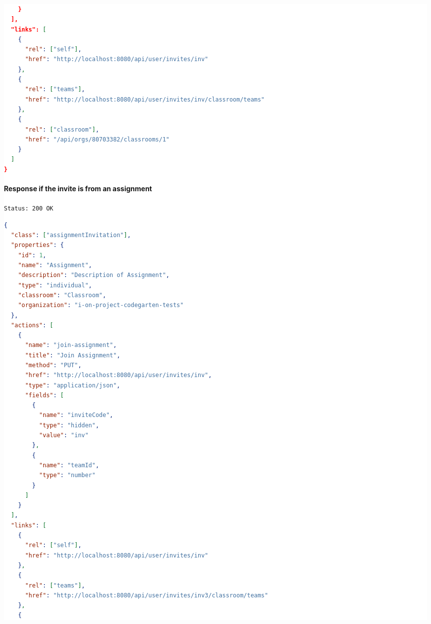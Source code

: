 ```json
    }
  ],
  "links": [
    {
      "rel": ["self"],
      "href": "http://localhost:8080/api/user/invites/inv"
    },
    {
      "rel": ["teams"],
      "href": "http://localhost:8080/api/user/invites/inv/classroom/teams"
    },
    {
      "rel": ["classroom"],
      "href": "/api/orgs/80703382/classrooms/1"
    }
  ]
}
```
#### Response if the invite is from an assignment
```
Status: 200 OK
```
```json
{
  "class": ["assignmentInvitation"],
  "properties": {
    "id": 1,
    "name": "Assignment",
    "description": "Description of Assignment",
    "type": "individual",
    "classroom": "Classroom",
    "organization": "i-on-project-codegarten-tests"
  },
  "actions": [
    {
      "name": "join-assignment",
      "title": "Join Assignment",
      "method": "PUT",
      "href": "http://localhost:8080/api/user/invites/inv",
      "type": "application/json",
      "fields": [
        {
          "name": "inviteCode",
          "type": "hidden",
          "value": "inv"
        },
        {
          "name": "teamId",
          "type": "number"
        }
      ]
    }
  ],
  "links": [
    {
      "rel": ["self"],
      "href": "http://localhost:8080/api/user/invites/inv"
    },
    {
      "rel": ["teams"],
      "href": "http://localhost:8080/api/user/invites/inv3/classroom/teams"
    },
    {
```